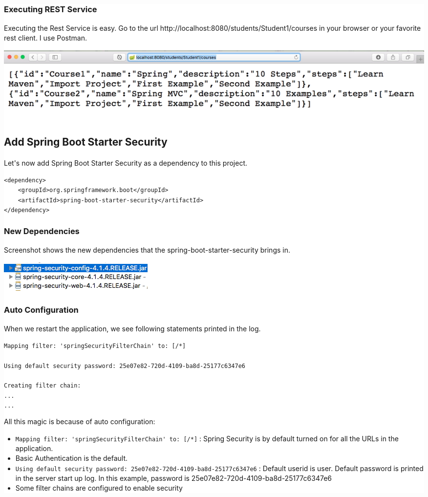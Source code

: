 ### Executing REST Service

Executing the Rest Service is easy. Go to the url http://localhost:8080/students/Student1/courses in your browser or your favorite rest client. I use Postman.

![Image](/images/SpringBootSecuritySecurity-RestService.png "Spring Security - Rest Service") 

## Add Spring Boot Starter Security

Let's now add Spring Boot Starter Security as a dependency to this project.

```
<dependency>
    <groupId>org.springframework.boot</groupId>
    <artifactId>spring-boot-starter-security</artifactId>
</dependency>

```

### New Dependencies
Screenshot shows the new dependencies that the spring-boot-starter-security brings in.

![Image](/images/SpringBootSecuritySecurity-Depedencies.png "Dependencies of Spring Boot Security Starter")  

### Auto Configuration
When we restart the application, we see following statements printed in the log. 

```
Mapping filter: 'springSecurityFilterChain' to: [/*]

Using default security password: 25e07e82-720d-4109-ba8d-25177c6347e6

Creating filter chain:
...
...

```

All this magic is because of auto configuration:

- `Mapping filter: 'springSecurityFilterChain' to: [/*]` : Spring Security is by default turned on for all the URLs in the application.
- Basic Authentication is the default.
- `Using default security password: 25e07e82-720d-4109-ba8d-25177c6347e6` : Default userid is user. Default password is printed in the server start up log. In this example, password is 25e07e82-720d-4109-ba8d-25177c6347e6
- Some filter chains are configured to enable security
